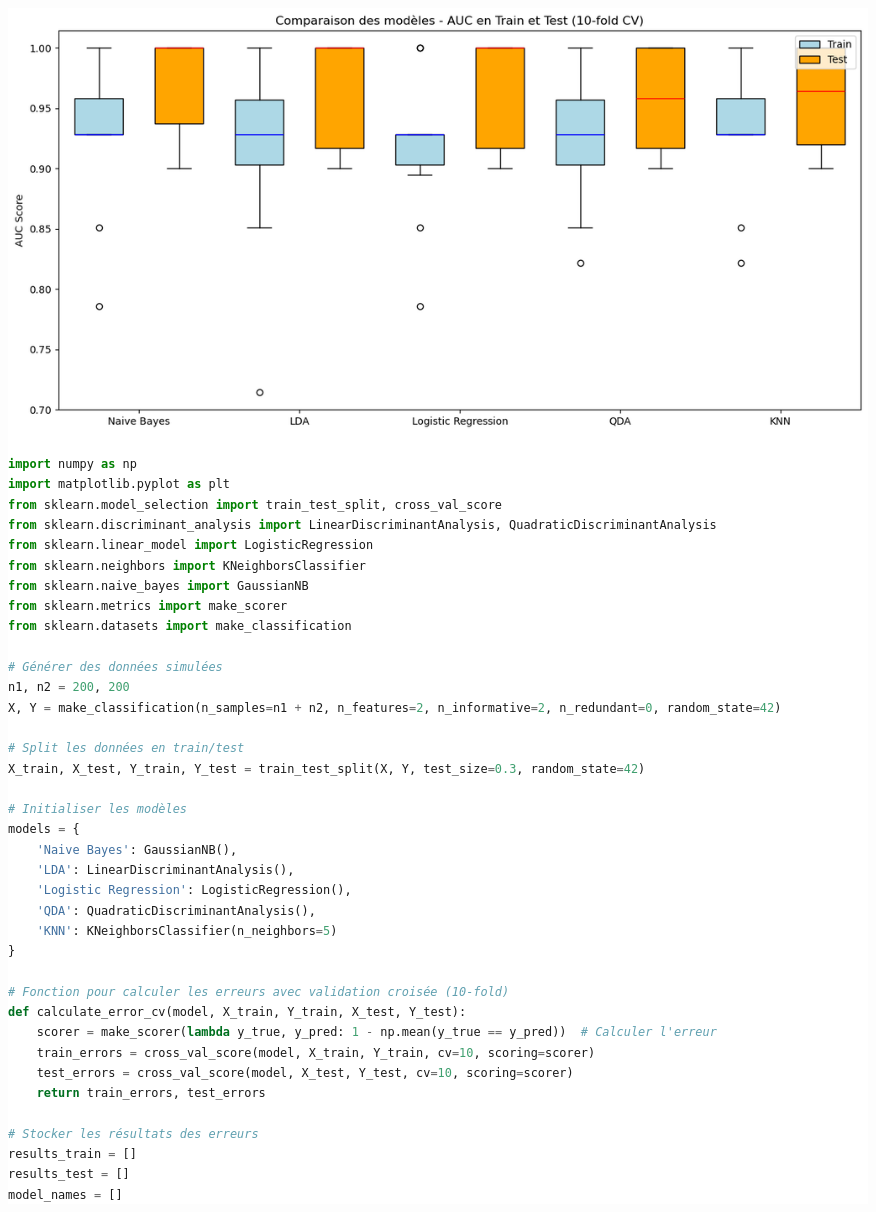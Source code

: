 ![png](./index_20_0.png)
    



```python
import numpy as np
import matplotlib.pyplot as plt
from sklearn.model_selection import train_test_split, cross_val_score
from sklearn.discriminant_analysis import LinearDiscriminantAnalysis, QuadraticDiscriminantAnalysis
from sklearn.linear_model import LogisticRegression
from sklearn.neighbors import KNeighborsClassifier
from sklearn.naive_bayes import GaussianNB
from sklearn.metrics import make_scorer
from sklearn.datasets import make_classification

# Générer des données simulées
n1, n2 = 200, 200
X, Y = make_classification(n_samples=n1 + n2, n_features=2, n_informative=2, n_redundant=0, random_state=42)

# Split les données en train/test
X_train, X_test, Y_train, Y_test = train_test_split(X, Y, test_size=0.3, random_state=42)

# Initialiser les modèles
models = {
    'Naive Bayes': GaussianNB(),
    'LDA': LinearDiscriminantAnalysis(),
    'Logistic Regression': LogisticRegression(),
    'QDA': QuadraticDiscriminantAnalysis(),
    'KNN': KNeighborsClassifier(n_neighbors=5)
}

# Fonction pour calculer les erreurs avec validation croisée (10-fold)
def calculate_error_cv(model, X_train, Y_train, X_test, Y_test):
    scorer = make_scorer(lambda y_true, y_pred: 1 - np.mean(y_true == y_pred))  # Calculer l'erreur
    train_errors = cross_val_score(model, X_train, Y_train, cv=10, scoring=scorer)
    test_errors = cross_val_score(model, X_test, Y_test, cv=10, scoring=scorer)
    return train_errors, test_errors

# Stocker les résultats des erreurs
results_train = []
results_test = []
model_names = []
```